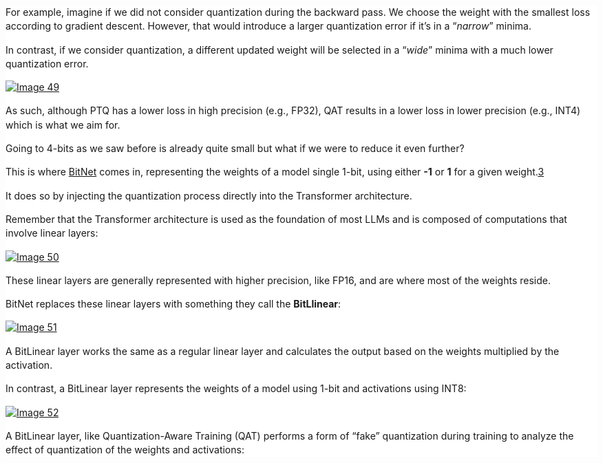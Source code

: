 For example, imagine if we did not consider quantization during the backward pass. We choose the weight with the smallest loss according to gradient descent. However, that would introduce a larger quantization error if it’s in a “_narrow_” minima.

In contrast, if we consider quantization, a different updated weight will be selected in a “_wide_” minima with a much lower quantization error.

[![Image 49](https://substackcdn.com/image/fetch/w_1456,c_limit,f_auto,q_auto:good,fl_progressive:steep/https%3A%2F%2Fsubstack-post-media.s3.amazonaws.com%2Fpublic%2Fimages%2Fb26d3f00-f599-4c75-beb4-21d87625b1d8_1200x640.png)](https://substackcdn.com/image/fetch/f_auto,q_auto:good,fl_progressive:steep/https%3A%2F%2Fsubstack-post-media.s3.amazonaws.com%2Fpublic%2Fimages%2Fb26d3f00-f599-4c75-beb4-21d87625b1d8_1200x640.png)

As such, although PTQ has a lower loss in high precision (e.g., FP32), QAT results in a lower loss in lower precision (e.g., INT4) which is what we aim for.

Going to 4-bits as we saw before is already quite small but what if we were to reduce it even further?

This is where [BitNet](https://arxiv.org/pdf/2310.11453) comes in, representing the weights of a model single 1-bit, using either **\-1** or **1** for a given weight.[3](https://newsletter.maartengrootendorst.com/p/a-visual-guide-to-quantization#footnote-3-145531349)

It does so by injecting the quantization process directly into the Transformer architecture.

Remember that the Transformer architecture is used as the foundation of most LLMs and is composed of computations that involve linear layers:

[![Image 50](https://substackcdn.com/image/fetch/w_1456,c_limit,f_auto,q_auto:good,fl_progressive:steep/https%3A%2F%2Fsubstack-post-media.s3.amazonaws.com%2Fpublic%2Fimages%2Fe3587e75-d631-4ecd-8da9-26fedfc68c53_1364x768.png)](https://substackcdn.com/image/fetch/f_auto,q_auto:good,fl_progressive:steep/https%3A%2F%2Fsubstack-post-media.s3.amazonaws.com%2Fpublic%2Fimages%2Fe3587e75-d631-4ecd-8da9-26fedfc68c53_1364x768.png)

These linear layers are generally represented with higher precision, like FP16, and are where most of the weights reside.

BitNet replaces these linear layers with something they call the **BitLlinear**:

[![Image 51](https://substackcdn.com/image/fetch/w_1456,c_limit,f_auto,q_auto:good,fl_progressive:steep/https%3A%2F%2Fsubstack-post-media.s3.amazonaws.com%2Fpublic%2Fimages%2Fa6b8cbbf-057d-46c9-b275-dab262dd78d5_1364x768.png)](https://substackcdn.com/image/fetch/f_auto,q_auto:good,fl_progressive:steep/https%3A%2F%2Fsubstack-post-media.s3.amazonaws.com%2Fpublic%2Fimages%2Fa6b8cbbf-057d-46c9-b275-dab262dd78d5_1364x768.png)

A BitLinear layer works the same as a regular linear layer and calculates the output based on the weights multiplied by the activation.

In contrast, a BitLinear layer represents the weights of a model using 1-bit and activations using INT8:

[![Image 52](https://substackcdn.com/image/fetch/w_1456,c_limit,f_auto,q_auto:good,fl_progressive:steep/https%3A%2F%2Fsubstack-post-media.s3.amazonaws.com%2Fpublic%2Fimages%2F9806feb5-2212-4fc3-af0b-ef42ae536787_1240x552.png)](https://substackcdn.com/image/fetch/f_auto,q_auto:good,fl_progressive:steep/https%3A%2F%2Fsubstack-post-media.s3.amazonaws.com%2Fpublic%2Fimages%2F9806feb5-2212-4fc3-af0b-ef42ae536787_1240x552.png)

A BitLinear layer, like Quantization-Aware Training (QAT) performs a form of “fake” quantization during training to analyze the effect of quantization of the weights and activations:
